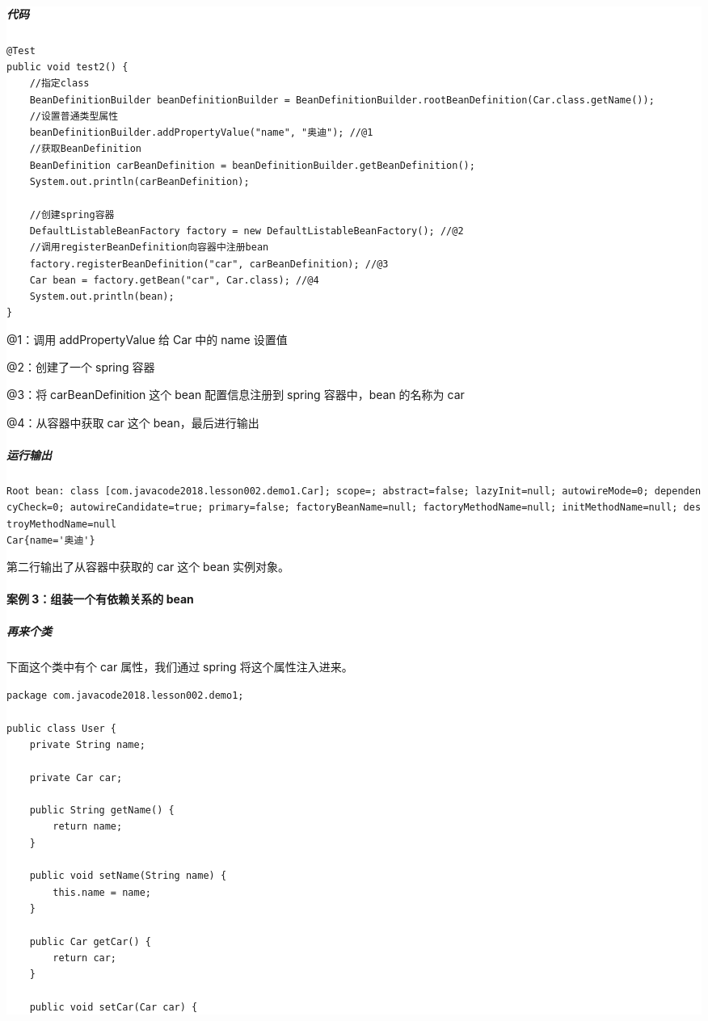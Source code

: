 ##### 代码

```
@Test
public void test2() {
    //指定class
    BeanDefinitionBuilder beanDefinitionBuilder = BeanDefinitionBuilder.rootBeanDefinition(Car.class.getName());
    //设置普通类型属性
    beanDefinitionBuilder.addPropertyValue("name", "奥迪"); //@1
    //获取BeanDefinition
    BeanDefinition carBeanDefinition = beanDefinitionBuilder.getBeanDefinition();
    System.out.println(carBeanDefinition);

    //创建spring容器
    DefaultListableBeanFactory factory = new DefaultListableBeanFactory(); //@2
    //调用registerBeanDefinition向容器中注册bean
    factory.registerBeanDefinition("car", carBeanDefinition); //@3
    Car bean = factory.getBean("car", Car.class); //@4
    System.out.println(bean);
}
```

@1：调用 addPropertyValue 给 Car 中的 name 设置值

@2：创建了一个 spring 容器

@3：将 carBeanDefinition 这个 bean 配置信息注册到 spring 容器中，bean 的名称为 car

@4：从容器中获取 car 这个 bean，最后进行输出

##### 运行输出

```
Root bean: class [com.javacode2018.lesson002.demo1.Car]; scope=; abstract=false; lazyInit=null; autowireMode=0; dependencyCheck=0; autowireCandidate=true; primary=false; factoryBeanName=null; factoryMethodName=null; initMethodName=null; destroyMethodName=null
Car{name='奥迪'}
```

第二行输出了从容器中获取的 car 这个 bean 实例对象。

#### 案例 3：组装一个有依赖关系的 bean

##### 再来个类

下面这个类中有个 car 属性，我们通过 spring 将这个属性注入进来。

```
package com.javacode2018.lesson002.demo1;

public class User {
    private String name;

    private Car car;

    public String getName() {
        return name;
    }

    public void setName(String name) {
        this.name = name;
    }

    public Car getCar() {
        return car;
    }

    public void setCar(Car car) {
```